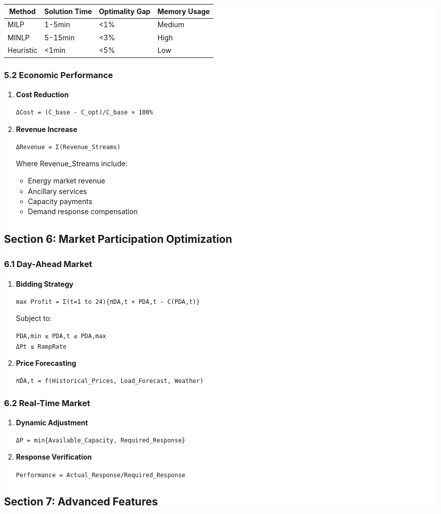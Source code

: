 | Method | Solution Time | Optimality Gap | Memory Usage |
|--------|--------------|----------------|--------------|
| MILP | 1-5min | <1% | Medium |
| MINLP | 5-15min | <3% | High |
| Heuristic | <1min | <5% | Low |

### 5.2 Economic Performance

1. **Cost Reduction**
   ```
   ΔCost = (C_base - C_opt)/C_base × 100%
   ```

2. **Revenue Increase**
   ```
   ΔRevenue = Σ(Revenue_Streams)
   ```
   Where Revenue_Streams include:
   - Energy market revenue
   - Ancillary services
   - Capacity payments
   - Demand response compensation

## Section 6: Market Participation Optimization

### 6.1 Day-Ahead Market
1. **Bidding Strategy**
   ```
   max Profit = Σ(t=1 to 24){πDA,t × PDA,t - C(PDA,t)}
   ```
   Subject to:
   ```
   PDA,min ≤ PDA,t ≤ PDA,max
   ΔPt ≤ RampRate
   ```

2. **Price Forecasting**
   ```
   π̂DA,t = f(Historical_Prices, Load_Forecast, Weather)
   ```

### 6.2 Real-Time Market
1. **Dynamic Adjustment**
   ```
   ΔP = min{Available_Capacity, Required_Response}
   ```

2. **Response Verification**
   ```
   Performance = Actual_Response/Required_Response
   ```

## Section 7: Advanced Features
